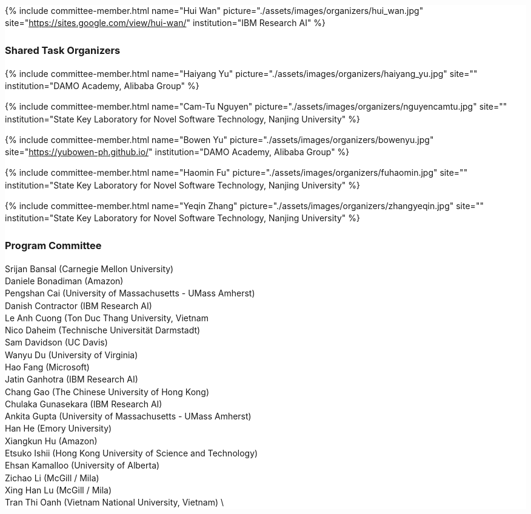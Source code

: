 {% include committee-member.html
name="Hui Wan"
picture="./assets/images/organizers/hui_wan.jpg"
site="https://sites.google.com/view/hui-wan/"
institution="IBM Research AI"
%}

### Shared Task Organizers

{% include committee-member.html
name="Haiyang Yu"
picture="./assets/images/organizers/haiyang_yu.jpg"
site=""
institution="DAMO Academy, Alibaba Group"
%}

{% include committee-member.html 
name="Cam-Tu Nguyen" 
picture="./assets/images/organizers/nguyencamtu.jpg" 
site="" 
institution="State Key Laboratory for Novel Software Technology, Nanjing University" 
%}

{% include committee-member.html 
name="Bowen Yu" 
picture="./assets/images/organizers/bowenyu.jpg"
site="https://yubowen-ph.github.io/" 
institution="DAMO Academy, Alibaba Group" 
%}

{% include committee-member.html 
name="Haomin Fu" 
picture="./assets/images/organizers/fuhaomin.jpg" 
site="" 
institution="State Key Laboratory for Novel Software Technology, Nanjing University" 
%}

{% include committee-member.html 
name="Yeqin Zhang"
picture="./assets/images/organizers/zhangyeqin.jpg" 
site="" 
institution="State Key Laboratory for Novel Software Technology, Nanjing University" 
%}
### Program Committee

Srijan Bansal	(Carnegie Mellon University)  \
Daniele Bonadiman	(Amazon) \
Pengshan Cai	(University of Massachusetts - UMass Amherst) \
Danish Contractor	(IBM Research AI) \
Le Anh Cuong	(Ton Duc Thang University, Vietnam \
Nico Daheim	(Technische Universität Darmstadt) \
Sam Davidson	(UC Davis) \
Wanyu Du	(University of Virginia) \
Hao Fang	(Microsoft) \
Jatin Ganhotra	(IBM Research AI) \
Chang Gao	(The Chinese University of Hong Kong) \
Chulaka Gunasekara	(IBM Research AI) \
Ankita Gupta	(University of Massachusetts - UMass Amherst) \
Han He	(Emory University) \
Xiangkun Hu	(Amazon) \
Etsuko Ishii	(Hong Kong University of Science and Technology) \
Ehsan Kamalloo	(University of Alberta) \
Zichao Li	(McGill / Mila) \
Xing Han Lu	(McGill / Mila) \
Tran Thi Oanh	(Vietnam National University, Vietnam) \